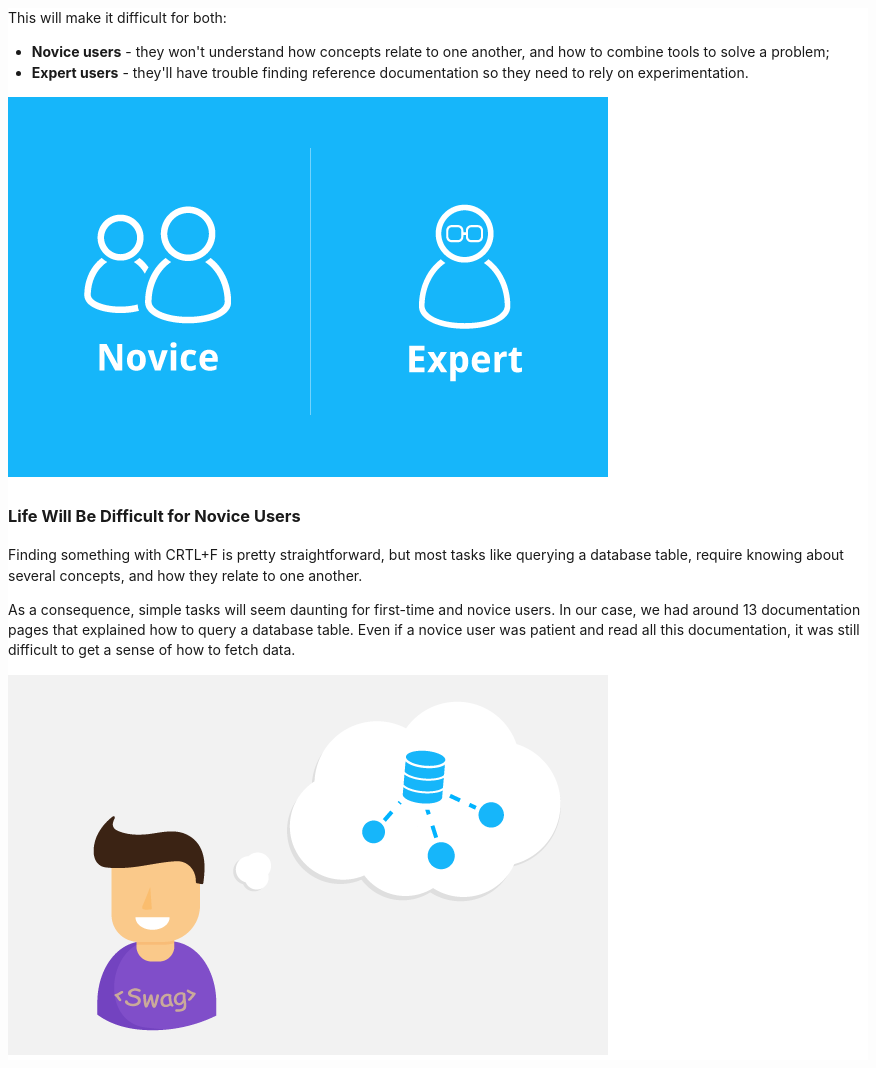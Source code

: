 This will make it difficult for both:
 - **Novice users** - they won't understand how concepts relate to one another, and how to combine tools to solve a problem;
 - **Expert users** - they'll have trouble finding reference documentation so they need to rely on experimentation.
	
![novice and experts](imgs/img1.png)

		
### Life Will Be Difficult for Novice Users

Finding something with CRTL+F is pretty straightforward, but most tasks like querying a database table, require knowing about several concepts, and how they relate to one another.
		
As a consequence, simple tasks will seem daunting for first-time and novice users. In our case, we had around 13 documentation pages that explained how to query a database table. Even if a novice user was patient and read all this documentation, it was still difficult to get a sense of how to fetch data. 

![user mental model of how to fetch data](imgs/img2.png)
